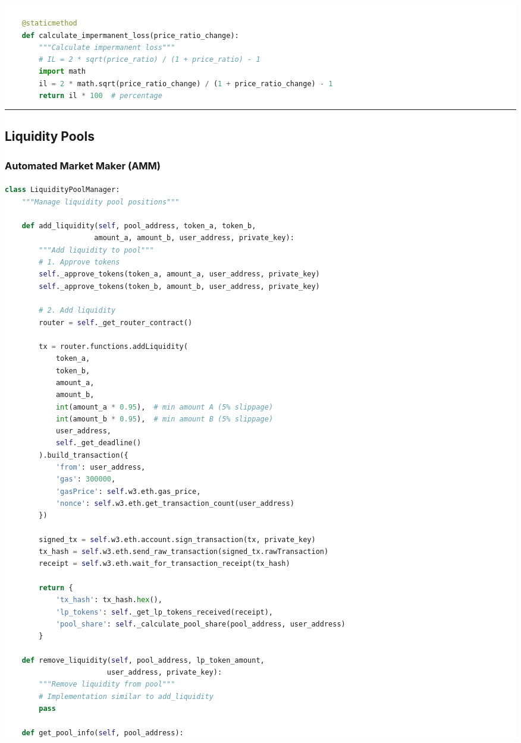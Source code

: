 ```python
    
    @staticmethod
    def calculate_impermanent_loss(price_ratio_change):
        """Calculate impermanent loss"""
        # IL = 2 * sqrt(price_ratio) / (1 + price_ratio) - 1
        import math
        il = 2 * math.sqrt(price_ratio_change) / (1 + price_ratio_change) - 1
        return il * 100  # percentage
```

---

## Liquidity Pools

### Automated Market Maker (AMM)

```python
class LiquidityPoolManager:
    """Manage liquidity pool positions"""
    
    def add_liquidity(self, pool_address, token_a, token_b, 
                     amount_a, amount_b, user_address, private_key):
        """Add liquidity to pool"""
        # 1. Approve tokens
        self._approve_tokens(token_a, amount_a, user_address, private_key)
        self._approve_tokens(token_b, amount_b, user_address, private_key)
        
        # 2. Add liquidity
        router = self._get_router_contract()
        
        tx = router.functions.addLiquidity(
            token_a,
            token_b,
            amount_a,
            amount_b,
            int(amount_a * 0.95),  # min amount A (5% slippage)
            int(amount_b * 0.95),  # min amount B (5% slippage)
            user_address,
            self._get_deadline()
        ).build_transaction({
            'from': user_address,
            'gas': 300000,
            'gasPrice': self.w3.eth.gas_price,
            'nonce': self.w3.eth.get_transaction_count(user_address)
        })
        
        signed_tx = self.w3.eth.account.sign_transaction(tx, private_key)
        tx_hash = self.w3.eth.send_raw_transaction(signed_tx.rawTransaction)
        receipt = self.w3.eth.wait_for_transaction_receipt(tx_hash)
        
        return {
            'tx_hash': tx_hash.hex(),
            'lp_tokens': self._get_lp_tokens_received(receipt),
            'pool_share': self._calculate_pool_share(pool_address, user_address)
        }
    
    def remove_liquidity(self, pool_address, lp_token_amount, 
                        user_address, private_key):
        """Remove liquidity from pool"""
        # Implementation similar to add_liquidity
        pass
    
    def get_pool_info(self, pool_address):
```